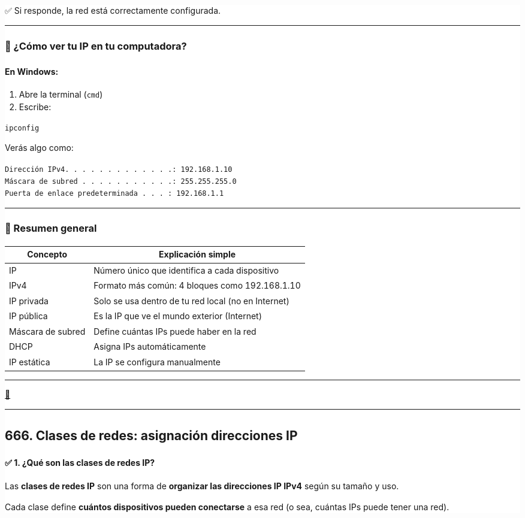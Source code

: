 ✅ Si responde, la red está correctamente configurada.

---

### 🧠 ¿Cómo ver tu IP en tu computadora?

#### En Windows:

1. Abre la terminal (`cmd`)
2. Escribe:

```
ipconfig
```

Verás algo como:

```
Dirección IPv4. . . . . . . . . . . . .: 192.168.1.10
Máscara de subred . . . . . . . . . . .: 255.255.255.0
Puerta de enlace predeterminada . . . : 192.168.1.1
```

---

### 🧠 Resumen general

| Concepto          | Explicación simple                                  |
| ----------------- | --------------------------------------------------- |
| IP                | Número único que identifica a cada dispositivo      |
| IPv4              | Formato más común: 4 bloques como 192.168.1.10      |
| IP privada        | Solo se usa dentro de tu red local (no en Internet) |
| IP pública        | Es la IP que ve el mundo exterior (Internet)        |
| Máscara de subred | Define cuántas IPs puede haber en la red            |
| DHCP              | Asigna IPs automáticamente                          |
| IP estática       | La IP se configura manualmente                      |

---

[🔼](#índice)

---

## **666. Clases de redes: asignación direcciones IP**

#### ✅ 1. ¿Qué son las clases de redes IP?

Las **clases de redes IP** son una forma de **organizar las direcciones IP IPv4** según su tamaño y uso.

Cada clase define **cuántos dispositivos pueden conectarse** a esa red (o sea, cuántas IPs puede tener una red).
